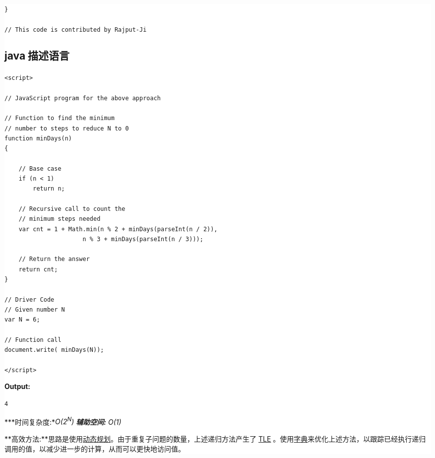 ```
}

// This code is contributed by Rajput-Ji
```

## java 描述语言

```
<script>

// JavaScript program for the above approach

// Function to find the minimum
// number to steps to reduce N to 0
function minDays(n)
{

    // Base case
    if (n < 1)
        return n;

    // Recursive call to count the
    // minimum steps needed
    var cnt = 1 + Math.min(n % 2 + minDays(parseInt(n / 2)),
                      n % 3 + minDays(parseInt(n / 3)));

    // Return the answer
    return cnt;
}

// Driver Code
// Given number N
var N = 6;

// Function call
document.write( minDays(N));

</script>
```

**Output:** 

```
4
```

***时间复杂度:**O(2<sup>N</sup>)*
***辅助空间:** O(1)*

**高效方法:**思路是使用[动态规划](https://www.geeksforgeeks.org/dynamic-programming/)。由于重复子问题的数量，上述递归方法产生了 [TLE](https://www.geeksforgeeks.org/overcome-time-limit-exceedtle/) 。使用[字典](https://www.geeksforgeeks.org/python-dictionary/)来优化上述方法，以跟踪已经执行递归调用的值，以减少进一步的计算，从而可以更快地访问值。

